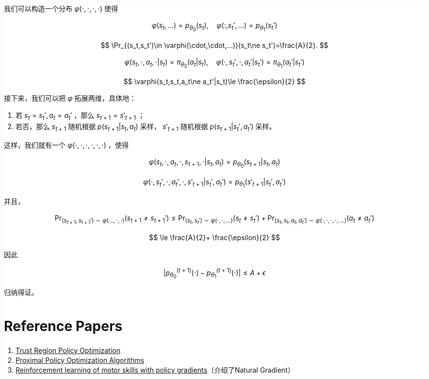 我们可以构造一个分布 $\varphi(\cdot,\cdot,\cdot,\cdot)$ 使得

$$
\varphi(s_t,...)=p_{\theta_0}(s_t),\quad \varphi(:,s_t',...)=p_{\theta_1}(s_t')
$$

$$
\Pr_{(s_t,s_t')\in \varphi(\cdot,\cdot,...)}(s_t\ne s_t')=\frac{A}{2}.
$$

$$
\varphi(s_t,\cdot,a_t,\cdot|s_t)=\pi_{\theta_0}(a_t|s_t),\quad \varphi(\cdot,s_t',\cdot,a_t'|s_t')=\pi_{\theta_1}(a_t'|s_t')
$$

$$
\varphi(s_t,s_t,a_t\ne a_t'|s_t)\le \frac{\epsilon}{2}
$$

接下来，我们可以把 $\varphi$ 拓展两维，具体地：

1. 若 $s_t=s_t',a_t=a_t'$ ，那么 $s_{t+1}=s'_{t+1}$ ；
2. 若否，那么 $s_{t+1}$ 随机根据 $p(s_{t+1}|s_t,a_t)$ 采样， $s'_{t+1}$ 随机根据 $p(s_{t+1}|s_t',a_t')$ 采样。

这样，我们就有一个 $\varphi(\cdot,\cdot,\cdot,\cdot,\cdot,\cdot)$ ，使得

$$
\varphi(s_t,\cdot,a_t,\cdot,s_{t+1},\cdot|s_t,a_t)=p_{\theta_0}(s_{t+1}|s_t,a_t)
$$

$$
\varphi(\cdot,s_t',\cdot,a_t',\cdot,s'_{t+1}|s_t',a_t')=p_{\theta_1}(s'_{t+1}|s_t',a_t')
$$

并且，

$$
\Pr_{(s_{t+1},s_{t+1}')\sim \varphi(...,\cdot,\cdot)}(s_{t+1}\ne s_{t+1}')\le \Pr_{(s_{t},s_{t}')\sim \varphi(\cdot,\cdot,...)}(s_{t}\ne s_{t}')+ \Pr_{(s_{t},s_{t},a_t,a_t')\sim \varphi(\cdot,\cdot,\cdot,\cdot,...)}(a_{t}\ne a_{t}')
$$

$$
\le \frac{A}{2}+ \frac{\epsilon}{2}
$$

因此

$$
\left|p_{\theta_0}^{(t+1)}(\cdot)-p_{\theta_1}^{(t+1)}(\cdot)\right|\le A+\epsilon
$$

归纳得证。

# Reference Papers

1. [Trust Region Policy Optimization](https://arxiv.org/abs/1502.05477)
2. [Proximal Policy Optimization Algorithms](https://arxiv.org/abs/1707.06347)
3. [Reinforcement learning of motor skills with policy gradients](https://www.ias.informatik.tu-darmstadt.de/uploads/Publications/Publications/Neural-Netw-2008-21-682_4867[0].pdf)（介绍了Natural Gradient）